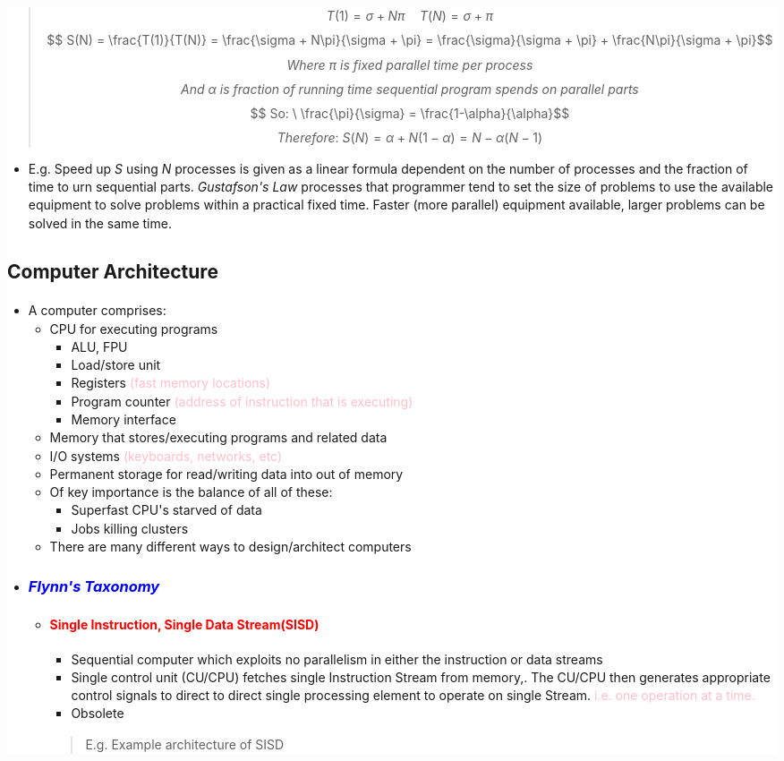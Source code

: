> $$ T(1) = \sigma + N \pi \quad T(N) = \sigma + \pi $$
> $$ S(N) = \frac{T(1)}{T(N)} = \frac{\sigma + N\pi}{\sigma + \pi} = \frac{\sigma}{\sigma + \pi} + \frac{N\pi}{\sigma + \pi}$$
> $$ Where \ \pi \ is \ fixed \ parallel \ time \ per \ process$$
> $$ And \ \alpha \ is \ fraction \ of \ running \ time \ sequential \ program \ spends \ on \ parallel \ parts$$
> $$ So: \ \frac{\pi}{\sigma} = \frac{1-\alpha}{\alpha}$$
> $$ Therefore: \ S(N) = \alpha + N(1-\alpha) = N - \alpha(N-1)$$
* E.g. Speed up *S* using *N* processes is given as a linear formula dependent on the number of processes and the fraction of time to urn sequential parts. *Gustafson's Law* processes that programmer tend to set the size of problems to use the available equipment to solve problems within a practical fixed time. Faster (more parallel) equipment available, larger problems can be solved in the same time. 
## Computer Architecture
* A computer comprises:
    * CPU for executing programs
        * ALU, FPU
        * Load/store unit
        * Registers <font color='pink'>(fast memory locations)</font>
        * Program counter <font color='pink'>(address of instruction that is executing)</font>
        * Memory interface
    * Memory that stores/executing programs and related data
    * I/O systems <font color='pink'>(keyboards, networks, etc)</font>
    * Permanent storage for read/writing data into out of memory
    * Of key importance is the balance of all of these:
        * Superfast CPU's starved of data
        * Jobs killing clusters
    * There are many different ways to design/architect computers
* ### <font color='blue'>*Flynn's Taxonomy*</font>
    * #### <font color='red'>Single Instruction, Single Data Stream(SISD)</font>
        * Sequential computer which exploits no parallelism in either the instruction or data streams
        * Single control unit (CU/CPU) fetches single Instruction Stream from memory,. The CU/CPU then generates appropriate control signals to direct to direct single processing element to operate on single Stream. <font color='pink'>i.e. one operation at a time.</font>
        * Obsolete
        >E.g. Example architecture of SISD